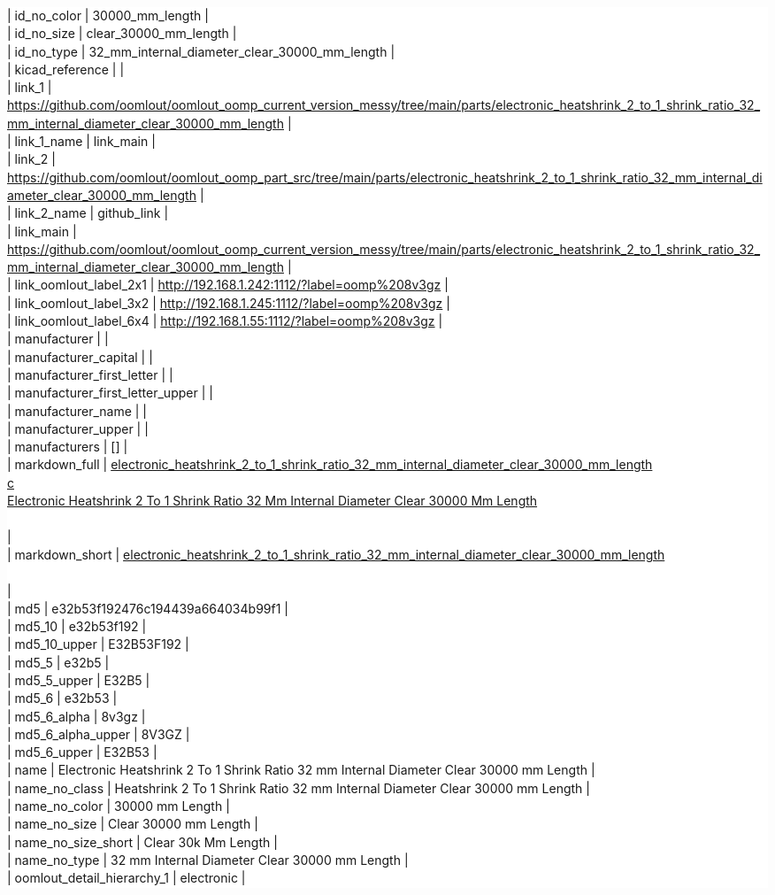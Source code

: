 | id_no_color | 30000_mm_length |  
| id_no_size | clear_30000_mm_length |  
| id_no_type | 32_mm_internal_diameter_clear_30000_mm_length |  
| kicad_reference |  |  
| link_1 | https://github.com/oomlout/oomlout_oomp_current_version_messy/tree/main/parts/electronic_heatshrink_2_to_1_shrink_ratio_32_mm_internal_diameter_clear_30000_mm_length |  
| link_1_name | link_main |  
| link_2 | https://github.com/oomlout/oomlout_oomp_part_src/tree/main/parts/electronic_heatshrink_2_to_1_shrink_ratio_32_mm_internal_diameter_clear_30000_mm_length |  
| link_2_name | github_link |  
| link_main | https://github.com/oomlout/oomlout_oomp_current_version_messy/tree/main/parts/electronic_heatshrink_2_to_1_shrink_ratio_32_mm_internal_diameter_clear_30000_mm_length |  
| link_oomlout_label_2x1 | http://192.168.1.242:1112/?label=oomp%208v3gz |  
| link_oomlout_label_3x2 | http://192.168.1.245:1112/?label=oomp%208v3gz |  
| link_oomlout_label_6x4 | http://192.168.1.55:1112/?label=oomp%208v3gz |  
| manufacturer |  |  
| manufacturer_capital |  |  
| manufacturer_first_letter |  |  
| manufacturer_first_letter_upper |  |  
| manufacturer_name |  |  
| manufacturer_upper |  |  
| manufacturers | [] |  
| markdown_full | [electronic_heatshrink_2_to_1_shrink_ratio_32_mm_internal_diameter_clear_30000_mm_length](https://github.com/oomlout/oomlout_oomp_current_version_messy/tree/main/parts/electronic_heatshrink_2_to_1_shrink_ratio_32_mm_internal_diameter_clear_30000_mm_length)<br>[c](https://github.com/oomlout/oomlout_oomp_current_version_messy/tree/main/parts/electronic_heatshrink_2_to_1_shrink_ratio_32_mm_internal_diameter_clear_30000_mm_length)<br>[Electronic Heatshrink 2 To 1 Shrink Ratio 32 Mm Internal Diameter Clear 30000 Mm Length](https://github.com/oomlout/oomlout_oomp_current_version_messy/tree/main/parts/electronic_heatshrink_2_to_1_shrink_ratio_32_mm_internal_diameter_clear_30000_mm_length)<br><br> |  
| markdown_short | [electronic_heatshrink_2_to_1_shrink_ratio_32_mm_internal_diameter_clear_30000_mm_length](https://github.com/oomlout/oomlout_oomp_current_version_messy/tree/main/parts/electronic_heatshrink_2_to_1_shrink_ratio_32_mm_internal_diameter_clear_30000_mm_length)<br><br> |  
| md5 | e32b53f192476c194439a664034b99f1 |  
| md5_10 | e32b53f192 |  
| md5_10_upper | E32B53F192 |  
| md5_5 | e32b5 |  
| md5_5_upper | E32B5 |  
| md5_6 | e32b53 |  
| md5_6_alpha | 8v3gz |  
| md5_6_alpha_upper | 8V3GZ |  
| md5_6_upper | E32B53 |  
| name | Electronic Heatshrink 2 To 1 Shrink Ratio 32 mm Internal Diameter Clear 30000 mm Length |  
| name_no_class | Heatshrink 2 To 1 Shrink Ratio 32 mm Internal Diameter Clear 30000 mm Length |  
| name_no_color | 30000 mm Length |  
| name_no_size | Clear 30000 mm Length |  
| name_no_size_short | Clear 30k Mm Length |  
| name_no_type | 32 mm Internal Diameter Clear 30000 mm Length |  
| oomlout_detail_hierarchy_1 | electronic |  